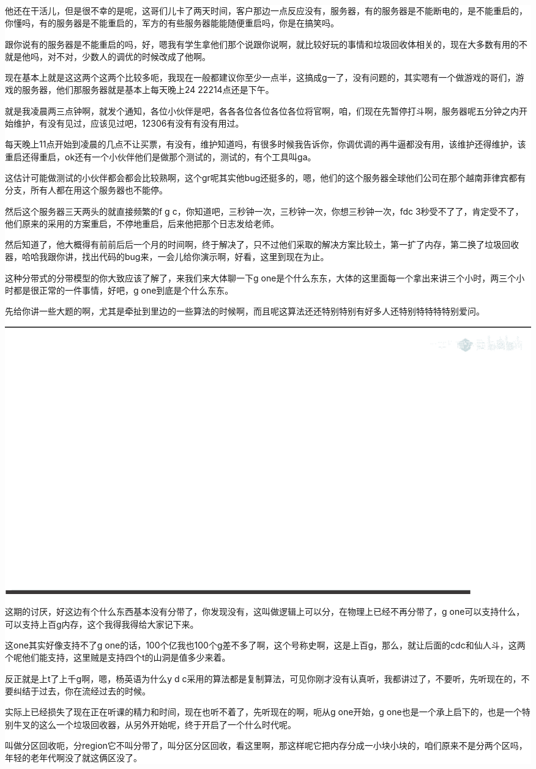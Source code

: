 他还在干活儿，但是很不幸的是呢，这哥们儿卡了两天时间，客户那边一点反应没有，服务器，有的服务器是不能断电的，是不能重启的，你懂吗，有的服务器是不能重启的，军方的有些服务器能能随便重启吗，你是在搞笑吗。

跟你说有的服务器是不能重启的吗，好，嗯我有学生拿他们那个说跟你说啊，就比较好玩的事情和垃圾回收体相关的，现在大多数有用的不就是他吗，对不对，少数人的调优的时候改成了他啊。

现在基本上就是这这两个这两个比较多呃，我现在一般都建议你至少一点半，这搞成g一了，没有问题的，其实嗯有一个做游戏的哥们，游戏的服务器，他们那服务器就是基本上每天晚上24 22214点还是下午。

就是我凌晨两三点钟啊，就发个通知，各位小伙伴是吧，各各各位各位各位各位将官啊，咱，们现在先暂停打斗啊，服务器呢五分钟之内开始维护，有没有见过，应该见过吧，12306有没有有没有用过。

每天晚上11点开始到凌晨的几点不让买票，有没有，维护知道吗，有很多时候我告诉你，你调优调的再牛逼都没有用，该维护还得维护，该重启还得重启，ok还有一个小伙伴他们是做那个测试的，测试的，有个工具叫ga。

这估计可能做测试的小伙伴都会都会比较熟啊，这个gr呢其实他bug还挺多的，嗯，他们的这个服务器全球他们公司在那个越南菲律宾都有分支，所有人都在用这个服务器也不能停。

然后这个服务器三天两头的就直接频繁的f g c，你知道吧，三秒钟一次，三秒钟一次，你想三秒钟一次，fdc 3秒受不了了，肯定受不了，他们原来的采用的方案重启，不停地重启，后来他把那个日志发给老师。

然后知道了，他大概得有前前后后一个月的时间啊，终于解决了，只不过他们采取的解决方案比较土，第一扩了内存，第二换了垃圾回收器，哈哈我跟你讲，找出代码的bug来，一会儿给你演示啊，好看，这里到现在为止。

这种分带式的分带模型的你大致应该了解了，来我们来大体聊一下g one是个什么东东，大体的这里面每一个拿出来讲三个小时，两三个小时都是很正常的一件事情，好吧，g one到底是个什么东东。

先给你讲一些大题的啊，尤其是牵扯到里边的一些算法的时候啊，而且呢这算法还还特别特别有好多人还特别特特特特别爱问。



![](img/78e1d38a39d6015cbbeb32cc7b166245_3.png)

这期的讨厌，好这边有个什么东西基本没有分带了，你发现没有，这叫做逻辑上可以分，在物理上已经不再分带了，g one可以支持什么，可以支持上百g内存，这个我得我得给大家记下来。

这one其实好像支持不了g one的话，100个亿我也100个g差不多了啊，这个号称史啊，这是上百g，那么，就让后面的cdc和仙人斗，这两个呢他们能支持，这里贼是支持四个t的山洞是值多少来着。

反正就是上t了上千g啊，嗯，杨英语为什么y d c采用的算法都是复制算法，可见你刚才没有认真听，我都讲过了，不要听，先听现在的，不要纠结于过去，你在流经过去的时候。

实际上已经损失了现在正在听课的精力和时间，现在也听不着了，先听现在的啊，呃从g one开始，g one也是一个承上启下的，也是一个特别牛叉的这么一个垃圾回收器，从另外开始呢，终于开启了一个什么时代呢。

叫做分区回收呃，分region它不叫分带了，叫分区分区回收，看这里啊，那这样呢它把内存分成一小块小块的，咱们原来不是分两个区吗，年轻的老年代啊没了就这俩区没了。
